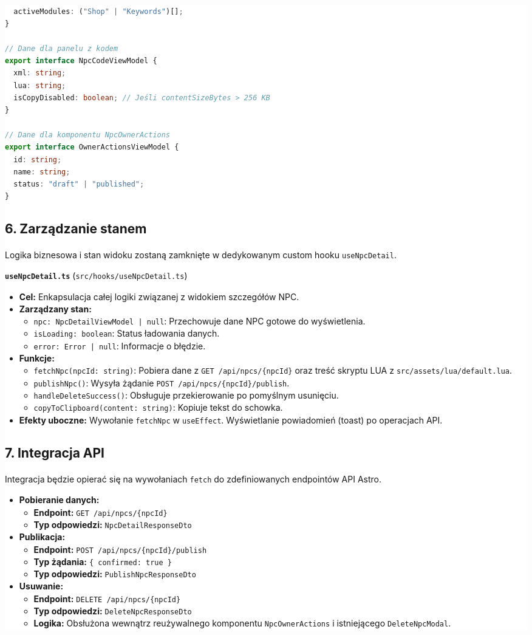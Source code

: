 ```typescript
  activeModules: ("Shop" | "Keywords")[];
}

// Dane dla panelu z kodem
export interface NpcCodeViewModel {
  xml: string;
  lua: string;
  isCopyDisabled: boolean; // Jeśli contentSizeBytes > 256 KB
}

// Dane dla komponentu NpcOwnerActions
export interface OwnerActionsViewModel {
  id: string;
  name: string;
  status: "draft" | "published";
}
```

## 6. Zarządzanie stanem

Logika biznesowa i stan widoku zostaną zamknięte w dedykowanym custom hooku `useNpcDetail`.

**`useNpcDetail.ts`** (`src/hooks/useNpcDetail.ts`)

- **Cel:** Enkapsulacja całej logiki związanej z widokiem szczegółów NPC.
- **Zarządzany stan:**
  - `npc: NpcDetailViewModel | null`: Przechowuje dane NPC gotowe do wyświetlenia.
  - `isLoading: boolean`: Status ładowania danych.
  - `error: Error | null`: Informacje o błędzie.
- **Funkcje:**
  - `fetchNpc(npcId: string)`: Pobiera dane z `GET /api/npcs/{npcId}` oraz treść skryptu LUA z `src/assets/lua/default.lua`.
  - `publishNpc()`: Wysyła żądanie `POST /api/npcs/{npcId}/publish`.
  - `handleDeleteSuccess()`: Obsługuje przekierowanie po pomyślnym usunięciu.
  - `copyToClipboard(content: string)`: Kopiuje tekst do schowka.
- **Efekty uboczne:** Wywołanie `fetchNpc` w `useEffect`. Wyświetlanie powiadomień (toast) po operacjach API.

## 7. Integracja API

Integracja będzie opierać się na wywołaniach `fetch` do zdefiniowanych endpointów API Astro.

- **Pobieranie danych:**
  - **Endpoint:** `GET /api/npcs/{npcId}`
  - **Typ odpowiedzi:** `NpcDetailResponseDto`
- **Publikacja:**
  - **Endpoint:** `POST /api/npcs/{npcId}/publish`
  - **Typ żądania:** `{ confirmed: true }`
  - **Typ odpowiedzi:** `PublishNpcResponseDto`
- **Usuwanie:**
  - **Endpoint:** `DELETE /api/npcs/{npcId}`
  - **Typ odpowiedzi:** `DeleteNpcResponseDto`
  - **Logika:** Obsłużona wewnątrz reużywalnego komponentu `NpcOwnerActions` i istniejącego `DeleteNpcModal`.
